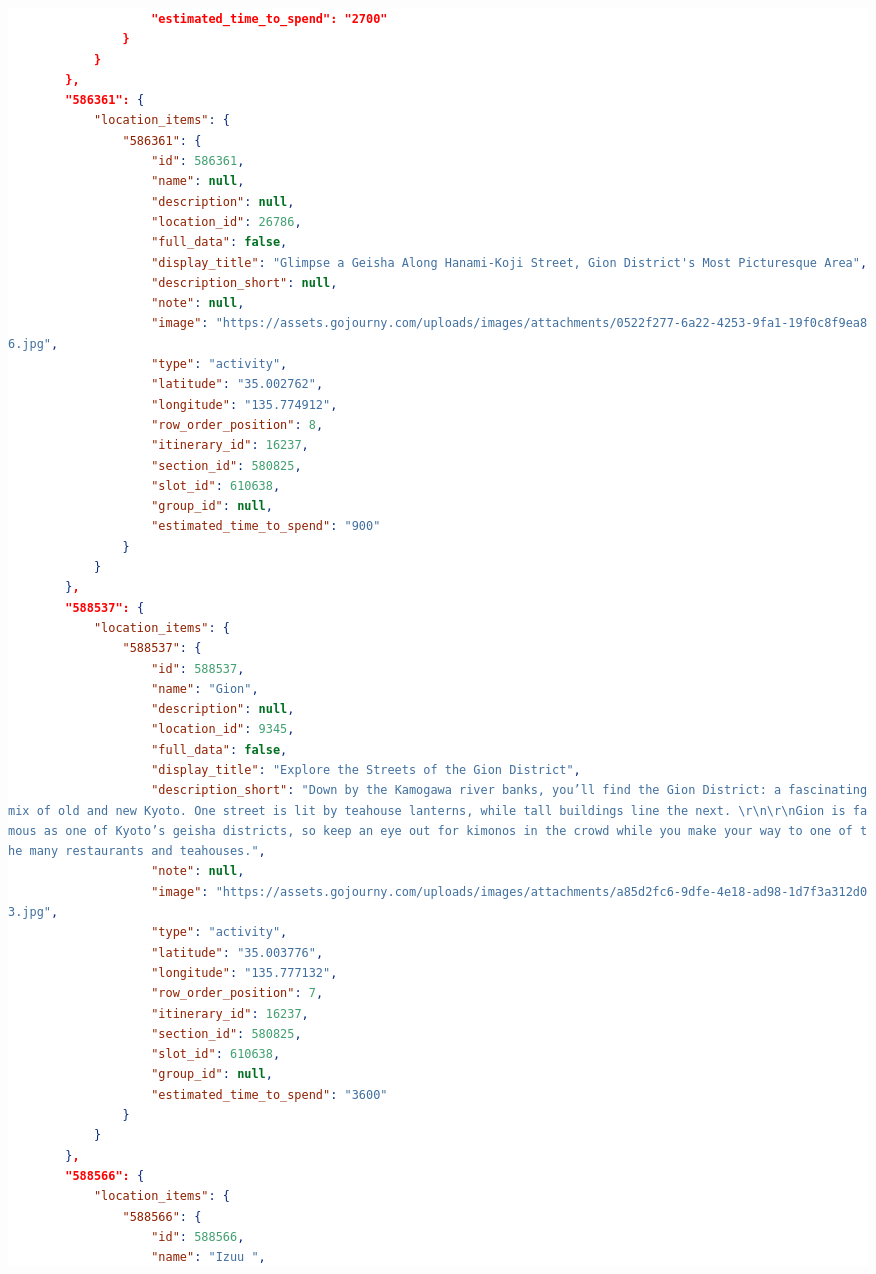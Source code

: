```json
                    "estimated_time_to_spend": "2700"
                }
            }
        },
        "586361": {
            "location_items": {
                "586361": {
                    "id": 586361,
                    "name": null,
                    "description": null,
                    "location_id": 26786,
                    "full_data": false,
                    "display_title": "Glimpse a Geisha Along Hanami-Koji Street, Gion District's Most Picturesque Area",
                    "description_short": null,
                    "note": null,
                    "image": "https://assets.gojourny.com/uploads/images/attachments/0522f277-6a22-4253-9fa1-19f0c8f9ea86.jpg",
                    "type": "activity",
                    "latitude": "35.002762",
                    "longitude": "135.774912",
                    "row_order_position": 8,
                    "itinerary_id": 16237,
                    "section_id": 580825,
                    "slot_id": 610638,
                    "group_id": null,
                    "estimated_time_to_spend": "900"
                }
            }
        },
        "588537": {
            "location_items": {
                "588537": {
                    "id": 588537,
                    "name": "Gion",
                    "description": null,
                    "location_id": 9345,
                    "full_data": false,
                    "display_title": "Explore the Streets of the Gion District",
                    "description_short": "Down by the Kamogawa river banks, you’ll find the Gion District: a fascinating mix of old and new Kyoto. One street is lit by teahouse lanterns, while tall buildings line the next. \r\n\r\nGion is famous as one of Kyoto’s geisha districts, so keep an eye out for kimonos in the crowd while you make your way to one of the many restaurants and teahouses.",
                    "note": null,
                    "image": "https://assets.gojourny.com/uploads/images/attachments/a85d2fc6-9dfe-4e18-ad98-1d7f3a312d03.jpg",
                    "type": "activity",
                    "latitude": "35.003776",
                    "longitude": "135.777132",
                    "row_order_position": 7,
                    "itinerary_id": 16237,
                    "section_id": 580825,
                    "slot_id": 610638,
                    "group_id": null,
                    "estimated_time_to_spend": "3600"
                }
            }
        },
        "588566": {
            "location_items": {
                "588566": {
                    "id": 588566,
                    "name": "Izuu ",
```